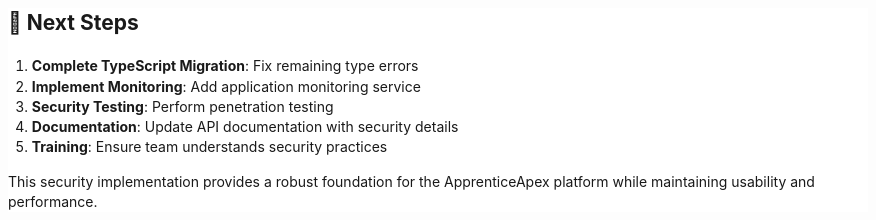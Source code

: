 ## 🎯 Next Steps

1. **Complete TypeScript Migration**: Fix remaining type errors
2. **Implement Monitoring**: Add application monitoring service
3. **Security Testing**: Perform penetration testing
4. **Documentation**: Update API documentation with security details
5. **Training**: Ensure team understands security practices

This security implementation provides a robust foundation for the ApprenticeApex platform while maintaining usability and performance.
